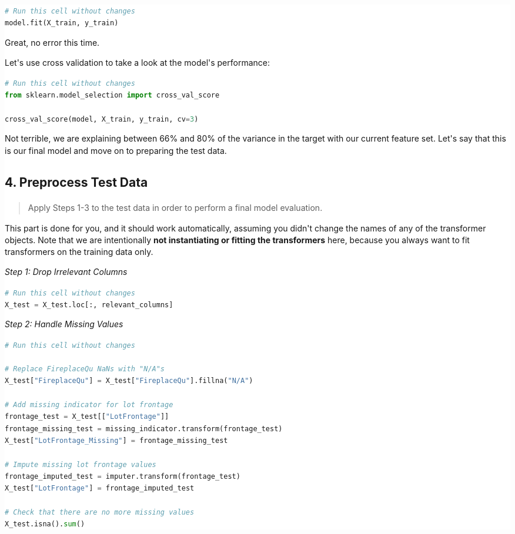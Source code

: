 
```python
# Run this cell without changes
model.fit(X_train, y_train)
```

Great, no error this time.

Let's use cross validation to take a look at the model's performance:


```python
# Run this cell without changes
from sklearn.model_selection import cross_val_score

cross_val_score(model, X_train, y_train, cv=3)
```

Not terrible, we are explaining between 66% and 80% of the variance in the target with our current feature set. Let's say that this is our final model and move on to preparing the test data.

## 4. Preprocess Test Data

> Apply Steps 1-3 to the test data in order to perform a final model evaluation.

This part is done for you, and it should work automatically, assuming you didn't change the names of any of the transformer objects. Note that we are intentionally **not instantiating or fitting the transformers** here, because you always want to fit transformers on the training data only.

*Step 1: Drop Irrelevant Columns*


```python
# Run this cell without changes
X_test = X_test.loc[:, relevant_columns]
```

*Step 2: Handle Missing Values*


```python
# Run this cell without changes

# Replace FireplaceQu NaNs with "N/A"s
X_test["FireplaceQu"] = X_test["FireplaceQu"].fillna("N/A")

# Add missing indicator for lot frontage
frontage_test = X_test[["LotFrontage"]]
frontage_missing_test = missing_indicator.transform(frontage_test)
X_test["LotFrontage_Missing"] = frontage_missing_test

# Impute missing lot frontage values
frontage_imputed_test = imputer.transform(frontage_test)
X_test["LotFrontage"] = frontage_imputed_test

# Check that there are no more missing values
X_test.isna().sum()
```
